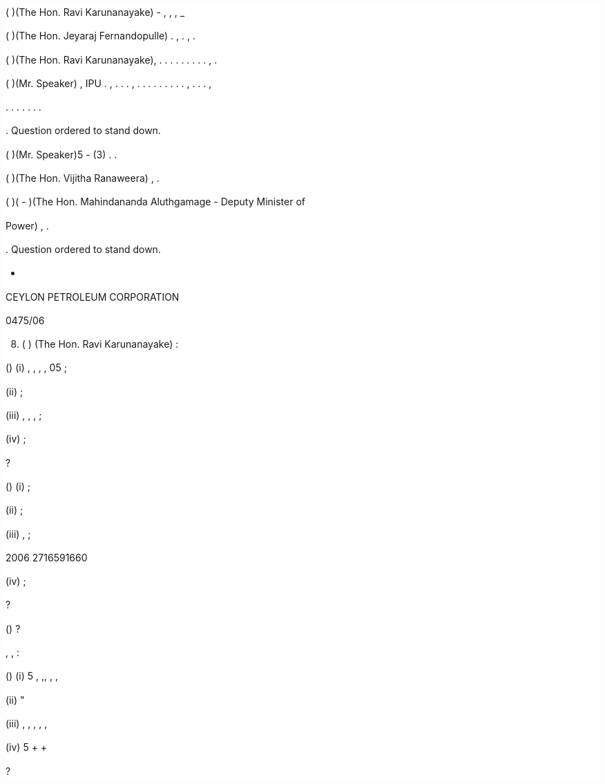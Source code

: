 ( )(The Hon. Ravi Karunanayake) - , , , _

( )(The Hon. Jeyaraj Fernandopulle) . , . , .

( )(The Hon. Ravi Karunanayake), . . . . . . . . . , .

( )(Mr. Speaker) , IPU . , . . . , . . . . . . . . . , . . . ,

. . . . . . .

. Question ordered to stand down.

( )(Mr. Speaker)5 - (3) . .

( )(The Hon. Vijitha Ranaweera) , .

( )( - )(The Hon. Mahindananda Aluthgamage - Deputy Minister of

Power) , .

. Question ordered to stand down.

+

CEYLON PETROLEUM CORPORATION

0475/06

8. ( ) (The Hon. Ravi Karunanayake) :

() (i) , , , , 05 ;

(ii) ;

(iii) , , , ;

(iv) ;

?

() (i) ;

(ii) ;

(iii) , ;

2006 2716591660

(iv) ;

?

() ?

, , :

() (i) 5 , ,, , ,

(ii) "

(iii) , , , , ,

(iv) 5 + +

?
